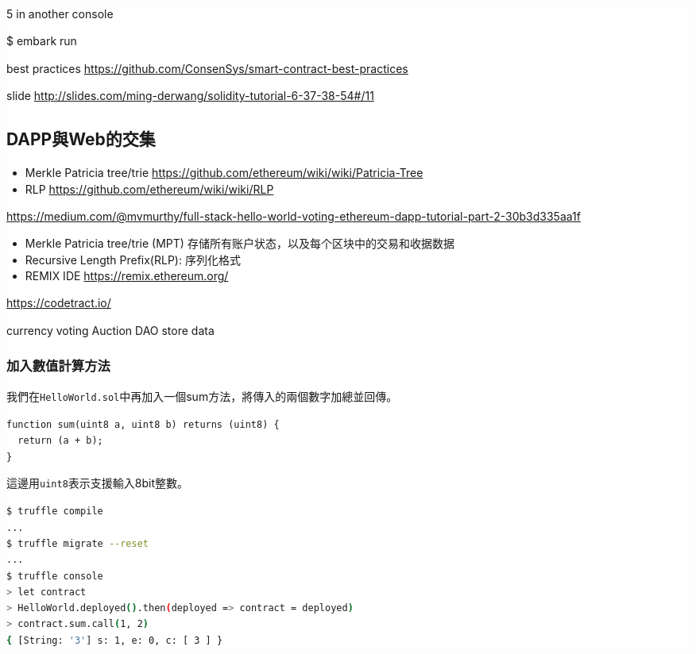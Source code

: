
5
in another console

$ embark run

best practices
https://github.com/ConsenSys/smart-contract-best-practices

slide
http://slides.com/ming-derwang/solidity-tutorial-6-37-38-54#/11

## DAPP與Web的交集

* Merkle Patricia tree/trie https://github.com/ethereum/wiki/wiki/Patricia-Tree
* RLP https://github.com/ethereum/wiki/wiki/RLP


https://medium.com/@mvmurthy/full-stack-hello-world-voting-ethereum-dapp-tutorial-part-2-30b3d335aa1f

* Merkle Patricia tree/trie (MPT) 存储所有账户状态，以及每个区块中的交易和收据数据
* Recursive Length Prefix(RLP): 序列化格式
* REMIX IDE https://remix.ethereum.org/


https://codetract.io/


currency
voting
Auction
DAO
store data


### 加入數值計算方法

我們在`HelloWorld.sol`中再加入一個sum方法，將傳入的兩個數字加總並回傳。

```
function sum(uint8 a, uint8 b) returns (uint8) {
  return (a + b);
}
```

這邊用`uint8`表示支援輸入8bit整數。

```sh
$ truffle compile
...
$ truffle migrate --reset
...
$ truffle console
> let contract
> HelloWorld.deployed().then(deployed => contract = deployed)
> contract.sum.call(1, 2)
{ [String: '3'] s: 1, e: 0, c: [ 3 ] }
```
